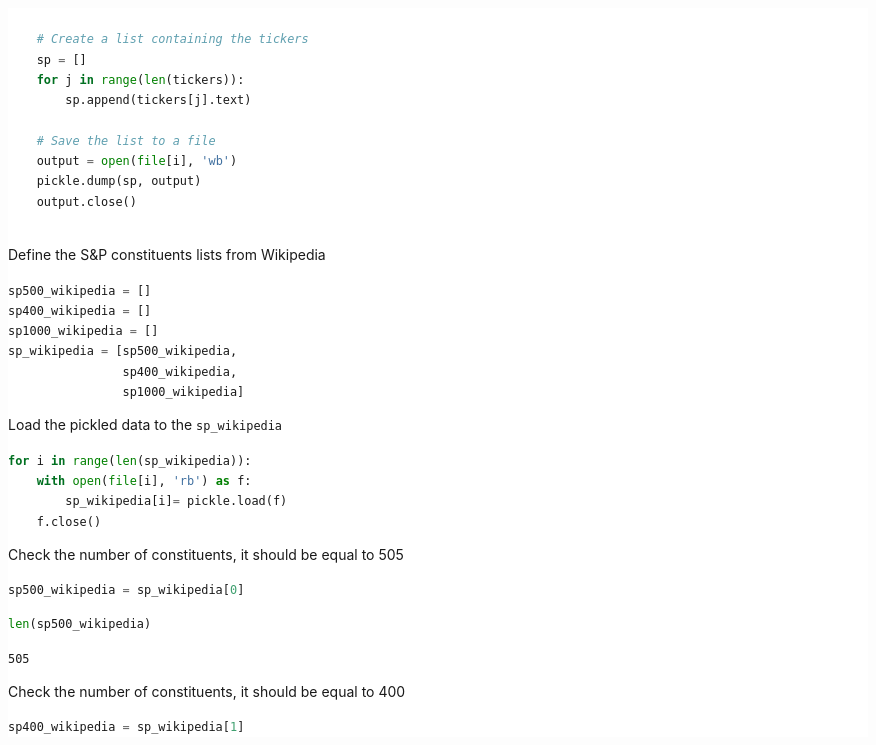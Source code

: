 ```python
    
    # Create a list containing the tickers
    sp = []
    for j in range(len(tickers)):
        sp.append(tickers[j].text)
        
    # Save the list to a file
    output = open(file[i], 'wb')
    pickle.dump(sp, output)
    output.close()
    
```

Define the S&P constituents lists from Wikipedia


```python
sp500_wikipedia = []
sp400_wikipedia = []
sp1000_wikipedia = []
sp_wikipedia = [sp500_wikipedia,
                sp400_wikipedia,
                sp1000_wikipedia]
```

Load the pickled data to the `sp_wikipedia`


```python
for i in range(len(sp_wikipedia)):
    with open(file[i], 'rb') as f:
        sp_wikipedia[i]= pickle.load(f)
    f.close()
```

Check the number of constituents, it should be equal to 505


```python
sp500_wikipedia = sp_wikipedia[0]
```


```python
len(sp500_wikipedia)
```




    505



Check the number of constituents, it should be equal to 400


```python
sp400_wikipedia = sp_wikipedia[1]
```

